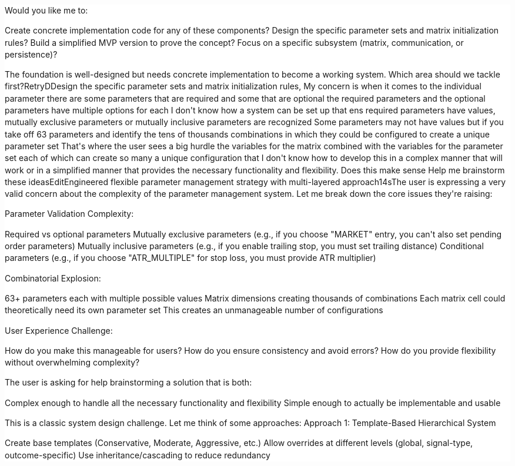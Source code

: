 Would you like me to:

Create concrete implementation code for any of these components?
Design the specific parameter sets and matrix initialization rules?
Build a simplified MVP version to prove the concept?
Focus on a specific subsystem (matrix, communication, or persistence)?

The foundation is well-designed but needs concrete implementation to become a working system. Which area should we tackle first?RetryDDesign the specific parameter sets and matrix initialization rules, My concern is when it comes to the individual parameter there are some parameters that are required and some that are optional the required parameters and the optional parameters have multiple options for each I don't know how a system can be set up that ens required parameters have values, mutually exclusive parameters or mutually inclusive parameters are recognized Some parameters may not have values but if you take off 63 parameters and identify the tens of thousands combinations in which they could be configured to create a unique parameter set That's where the user sees a big hurdle the variables for the matrix combined with the variables for the parameter set each of which can create so many a unique configuration that I don't know how to develop this in a complex manner that will work or in a simplified manner that provides the necessary functionality and flexibility. Does this make sense Help me brainstorm these ideasEditEngineered flexible parameter management strategy with multi-layered approach14sThe user is expressing a very valid concern about the complexity of the parameter management system. Let me break down the core issues they're raising:

Parameter Validation Complexity:

Required vs optional parameters
Mutually exclusive parameters (e.g., if you choose "MARKET" entry, you can't also set pending order parameters)
Mutually inclusive parameters (e.g., if you enable trailing stop, you must set trailing distance)
Conditional parameters (e.g., if you choose "ATR_MULTIPLE" for stop loss, you must provide ATR multiplier)


Combinatorial Explosion:

63+ parameters each with multiple possible values
Matrix dimensions creating thousands of combinations
Each matrix cell could theoretically need its own parameter set
This creates an unmanageable number of configurations


User Experience Challenge:

How do you make this manageable for users?
How do you ensure consistency and avoid errors?
How do you provide flexibility without overwhelming complexity?



The user is asking for help brainstorming a solution that is both:

Complex enough to handle all the necessary functionality and flexibility
Simple enough to actually be implementable and usable

This is a classic system design challenge. Let me think of some approaches:
Approach 1: Template-Based Hierarchical System

Create base templates (Conservative, Moderate, Aggressive, etc.)
Allow overrides at different levels (global, signal-type, outcome-specific)
Use inheritance/cascading to reduce redundancy
